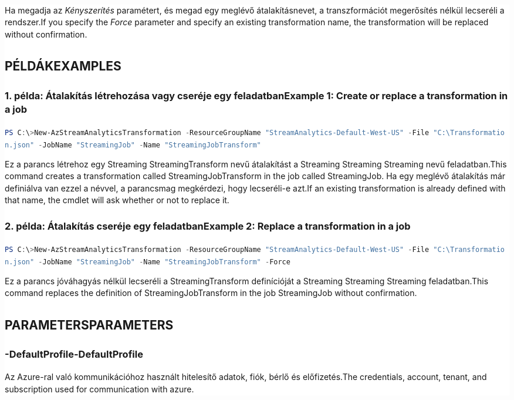 <span data-ttu-id="f77e0-110">Ha megadja az *Kényszerítés* paramétert, és megad egy meglévő átalakításnevet, a transzformációt megerősítés nélkül lecseréli a rendszer.</span><span class="sxs-lookup"><span data-stu-id="f77e0-110">If you specify the *Force* parameter and specify an existing transformation name, the transformation will be replaced without confirmation.</span></span>

## <span data-ttu-id="f77e0-111">PÉLDÁK</span><span class="sxs-lookup"><span data-stu-id="f77e0-111">EXAMPLES</span></span>

### <span data-ttu-id="f77e0-112">1. példa: Átalakítás létrehozása vagy cseréje egy feladatban</span><span class="sxs-lookup"><span data-stu-id="f77e0-112">Example 1: Create or replace a transformation in a job</span></span>
```powershell
PS C:\>New-AzStreamAnalyticsTransformation -ResourceGroupName "StreamAnalytics-Default-West-US" -File "C:\Transformation.json" -JobName "StreamingJob" -Name "StreamingJobTransform"
```

<span data-ttu-id="f77e0-113">Ez a parancs létrehoz egy Streaming StreamingTransform nevű átalakítást a Streaming Streaming Streaming nevű feladatban.</span><span class="sxs-lookup"><span data-stu-id="f77e0-113">This command creates a transformation called StreamingJobTransform in the job called StreamingJob.</span></span>
<span data-ttu-id="f77e0-114">Ha egy meglévő átalakítás már definiálva van ezzel a névvel, a parancsmag megkérdezi, hogy lecseréli-e azt.</span><span class="sxs-lookup"><span data-stu-id="f77e0-114">If an existing transformation is already defined with that name, the cmdlet will ask whether or not to replace it.</span></span>

### <span data-ttu-id="f77e0-115">2. példa: Átalakítás cseréje egy feladatban</span><span class="sxs-lookup"><span data-stu-id="f77e0-115">Example 2: Replace a transformation in a job</span></span>
```powershell
PS C:\>New-AzStreamAnalyticsTransformation -ResourceGroupName "StreamAnalytics-Default-West-US" -File "C:\Transformation.json" -JobName "StreamingJob" -Name "StreamingJobTransform" -Force
```

<span data-ttu-id="f77e0-116">Ez a parancs jóváhagyás nélkül lecseréli a StreamingTransform definícióját a Streaming Streaming Streaming feladatban.</span><span class="sxs-lookup"><span data-stu-id="f77e0-116">This command replaces the definition of StreamingJobTransform in the job StreamingJob without confirmation.</span></span>

## <span data-ttu-id="f77e0-117">PARAMETERS</span><span class="sxs-lookup"><span data-stu-id="f77e0-117">PARAMETERS</span></span>

### <span data-ttu-id="f77e0-118">-DefaultProfile</span><span class="sxs-lookup"><span data-stu-id="f77e0-118">-DefaultProfile</span></span>
<span data-ttu-id="f77e0-119">Az Azure-ral való kommunikációhoz használt hitelesítő adatok, fiók, bérlő és előfizetés.</span><span class="sxs-lookup"><span data-stu-id="f77e0-119">The credentials, account, tenant, and subscription used for communication with azure.</span></span>
